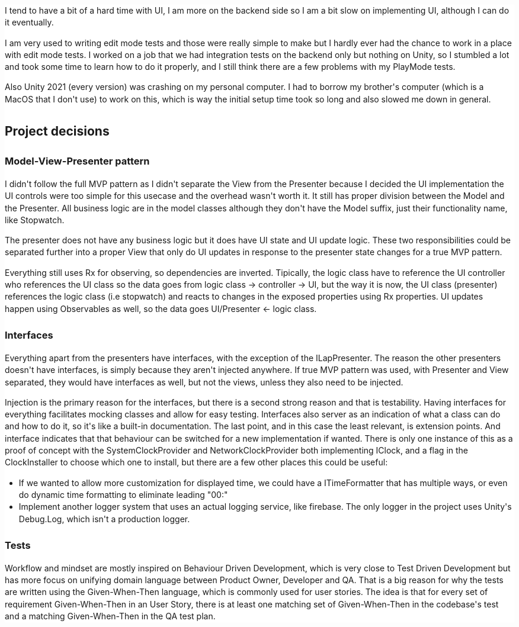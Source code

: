 I tend to have a bit of a hard time with UI, I am more on the backend side so I am a bit slow on implementing UI, although I can do it eventually.

I am very used to writing edit mode tests and those were really simple to make but I hardly ever had the chance to work in a place with edit mode tests. I worked on a job that we had integration tests on the backend only but nothing on Unity, so I stumbled a lot and took some time to learn how to do it properly, and I still think there are a few problems with my PlayMode tests.

Also Unity 2021 (every version) was crashing on my personal computer. I had to borrow my brother's computer (which is a MacOS that I don't use) to work on this, which is way the initial setup time took so long and also slowed me down in general.


## Project decisions
### Model-View-Presenter pattern
I didn't follow the full MVP pattern as I didn't separate the View from the Presenter because I decided the UI implementation the UI controls were too simple for this usecase and the overhead wasn't worth it. It still has proper division between the Model and the Presenter. All business logic are in the model classes although they don't have the Model suffix, just their functionality name, like Stopwatch.

The presenter does not have any business logic but it does have UI state and UI update logic. These two responsibilities could be separated further into a proper View that only do UI updates in response to the presenter state changes for a true MVP pattern. 

Everything still uses Rx for observing, so dependencies are inverted. Tipically, the logic class have to reference the UI controller who references the UI class so the data goes from logic class -> controller -> UI, but the way it is now, the UI class (presenter) references the logic class (i.e stopwatch) and reacts to changes in the exposed properties using Rx properties. UI updates happen using Observables as well, so the data goes UI/Presenter <- logic class.

### Interfaces
Everything apart from the presenters have interfaces, with the exception of the ILapPresenter. The reason the other presenters doesn't have interfaces, is simply because they aren't injected anywhere. If true MVP pattern was used, with Presenter and View separated, they would have interfaces as well, but not the views, unless they also need to be injected.

Injection is the primary reason for the interfaces, but there is a second strong reason and that is testability. Having interfaces for everything facilitates mocking classes and allow for easy testing. Interfaces also server as an indication of what a class can do and how to do it, so it's like a built-in documentation. The last point, and in this case the least relevant, is extension points. And interface indicates that that behaviour can be switched for a new implementation if wanted. There is only one instance of this as a proof of concept with the SystemClockProvider and NetworkClockProvider both implementing IClock, and a flag in the ClockInstaller to choose which one to install, but there are a few other places this could be useful:

- If we wanted to allow more customization for displayed time, we could have a ITimeFormatter that has multiple ways, or even do dynamic time formatting to eliminate leading "00:"
- Implement another logger system that uses an actual logging service, like firebase. The only logger in the project uses Unity's Debug.Log, which isn't a production logger.

### Tests
Workflow and mindset are mostly inspired on Behaviour Driven Development, which is very close to Test Driven Development but has more focus on unifying domain language between Product Owner, Developer and QA. That is a big reason for why the tests are written using the Given-When-Then language, which is commonly used for user stories. The idea is that for every set of requirement Given-When-Then in an User Story, there is at least one matching set of Given-When-Then in the codebase's test and a matching Given-When-Then in the QA test plan.
